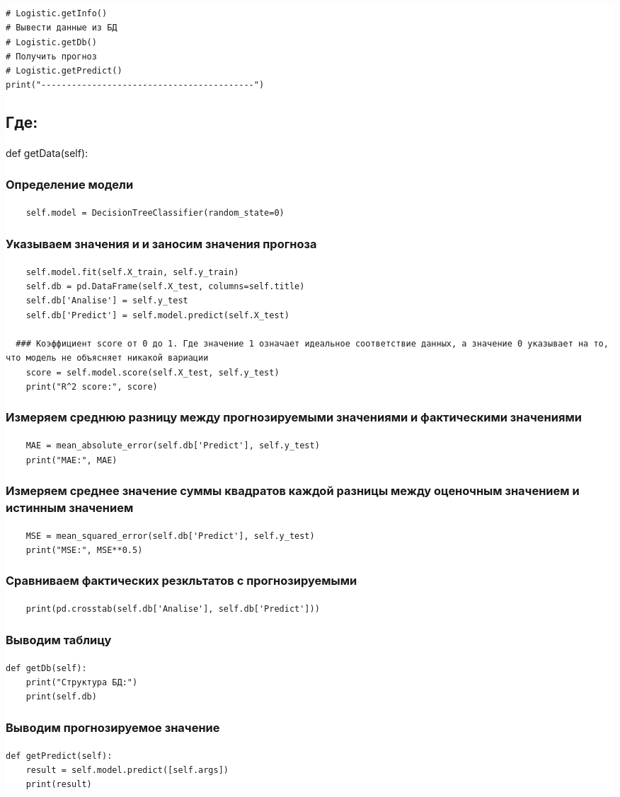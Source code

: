    # Logistic.getInfo()
    # Вывести данные из БД
    # Logistic.getDb()
    # Получить прогноз
    # Logistic.getPredict()
    print("------------------------------------------")
## Где:
 def getData(self):
### Определение модели
        self.model = DecisionTreeClassifier(random_state=0)
### Указываем значения и и заносим значения прогноза
        self.model.fit(self.X_train, self.y_train)
        self.db = pd.DataFrame(self.X_test, columns=self.title)
        self.db['Analise'] = self.y_test
        self.db['Predict'] = self.model.predict(self.X_test)

      ### Коэффициент score от 0 до 1. Где значение 1 означает идеальное соответствие данных, а значение 0 указывает на то, что модель не объясняет никакой вариации
        score = self.model.score(self.X_test, self.y_test)
        print("R^2 score:", score)
### Измеряем среднюю разницу между прогнозируемыми значениями и фактическими значениями
        MAE = mean_absolute_error(self.db['Predict'], self.y_test)
        print("MAE:", MAE)
### Измеряем среднее значение суммы квадратов каждой разницы между оценочным значением и истинным значением
        MSE = mean_squared_error(self.db['Predict'], self.y_test)
        print("MSE:", MSE**0.5)
### Сравниваем фактических резкльтатов с прогнозируемыми
        print(pd.crosstab(self.db['Analise'], self.db['Predict']))
### Выводим таблицу
    def getDb(self):
        print("Структура БД:")
        print(self.db)
### Выводим прогнозируемое значение
    def getPredict(self):
        result = self.model.predict([self.args])
        print(result)